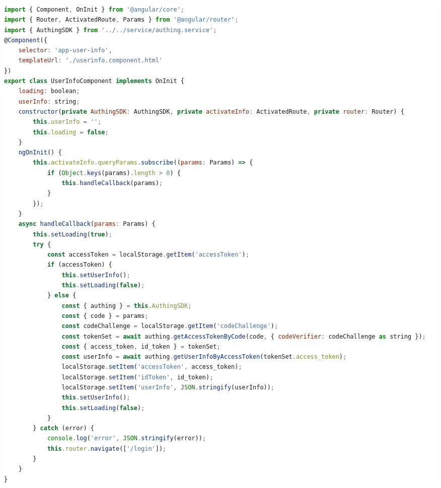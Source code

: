 ```js
import { Component, OnInit } from '@angular/core';
import { Router, ActivatedRoute, Params } from '@angular/router';
import { AuthingSDK } from '../../service/authing.service';
@Component({
	selector: 'app-user-info',
	templateUrl: './userinfo.component.html'
})
export class UserInfoComponent implements OnInit {
	loading: boolean;
	userInfo: string;
	constructor(private AuthingSDK: AuthingSDK, private activateInfo: ActivatedRoute, private router: Router) {
		this.userInfo = '';
		this.loading = false;
	}
	ngOnInit() {
		this.activateInfo.queryParams.subscribe((params: Params) => {
			if (Object.keys(params).length > 0) {
				this.handleCallback(params);
			}
		});
	}
	async handleCallback(params: Params) {
		this.setLoading(true);
		try {
			const accessToken = localStorage.getItem('accessToken');
			if (accessToken) {
				this.setUserInfo();
				this.setLoading(false);
			} else {
				const { authing } = this.AuthingSDK;
				const { code } = params;
				const codeChallenge = localStorage.getItem('codeChallenge');
				const tokenSet = await authing.getAccessTokenByCode(code, { codeVerifier: codeChallenge as string });
				const { access_token, id_token } = tokenSet;
				const userInfo = await authing.getUserInfoByAccessToken(tokenSet.access_token);
				localStorage.setItem('accessToken', access_token);
				localStorage.setItem('idToken', id_token);
				localStorage.setItem('userInfo', JSON.stringify(userInfo));
				this.setUserInfo();
				this.setLoading(false);
			}
		} catch (error) {
			console.log('error', JSON.stringify(error));
			this.router.navigate(['/login']);
		}
	}
}
```
